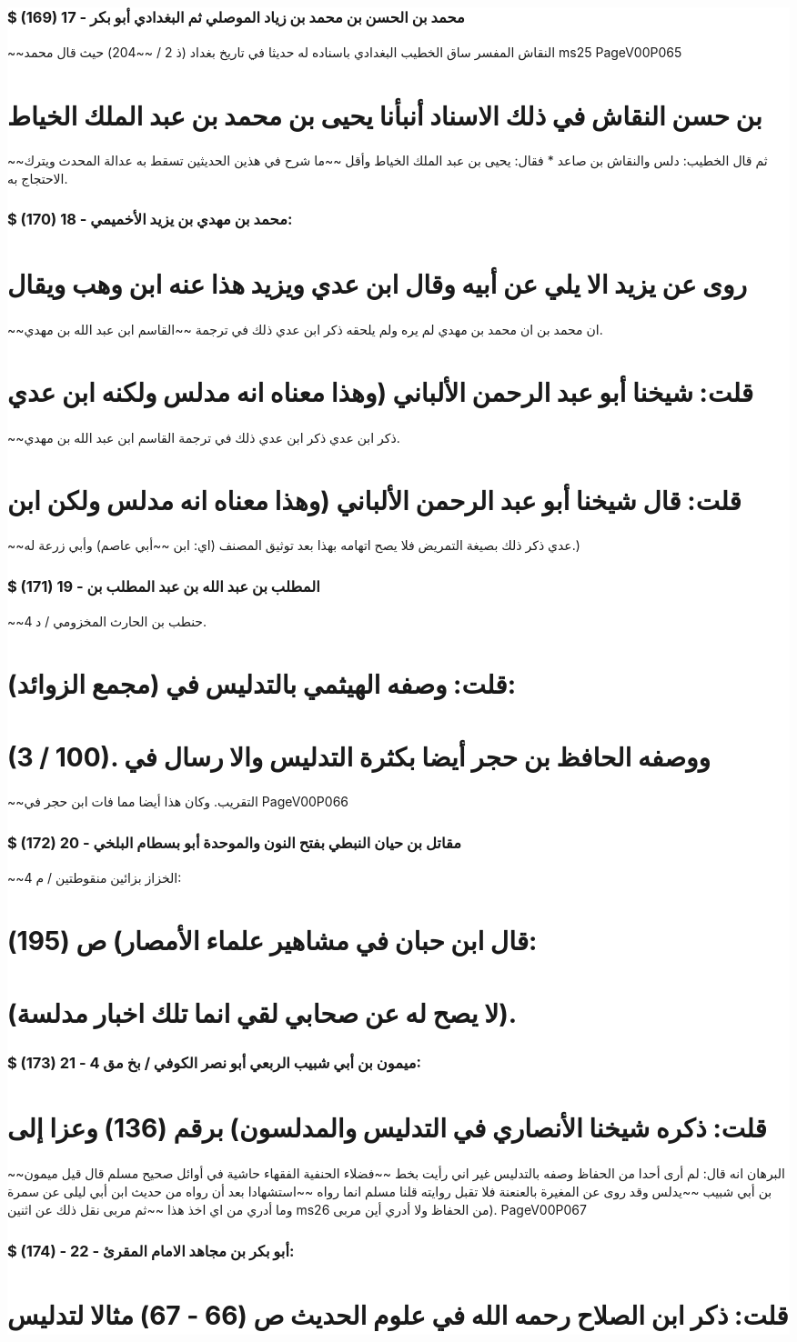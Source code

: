 ### $  (169) 17 - محمد بن الحسن بن محمد بن زياد الموصلي ثم البغدادي أبو بكر
~~النقاش المفسر ساق الخطيب البغدادي باسناده له حديثا في تاريخ بغداد (ذ 2 /
~~204) حيث قال محمد ms25 PageV00P065
# بن حسن النقاش في ذلك الاسناد أنبأنا يحيى بن محمد بن عبد الملك الخياط
~~ثم قال الخطيب: دلس والنقاش بن صاعد * فقال: يحيى بن عبد الملك الخياط وأقل
~~ما شرح في هذين الحديثين تسقط به عدالة المحدث ويترك الاحتجاج به.
### $  (170) 18 - محمد بن مهدي بن يزيد الأخميمي:
# روى عن يزيد الا يلي عن أبيه وقال ابن عدي ويزيد هذا عنه ابن وهب ويقال
~~ان محمد بن ان محمد بن مهدي لم يره ولم يلحقه ذكر ابن عدي ذلك في ترجمة
~~القاسم ابن عبد الله بن مهدي.
# قلت: شيخنا أبو عبد الرحمن الألباني (وهذا معناه انه مدلس ولكنه ابن عدي
~~ذكر ابن عدي ذكر ابن عدي ذلك في ترجمة القاسم ابن عبد الله بن مهدي.
# قلت: قال شيخنا أبو عبد الرحمن الألباني (وهذا معناه انه مدلس ولكن ابن
~~عدي ذكر ذلك بصيغة التمريض فلا يصح اتهامه بهذا بعد توثيق المصنف (اي: ابن
~~أبي عاصم) وأبي زرعة له.)
### $  (171) 19 - المطلب بن عبد الله بن عبد المطلب بن
~~حنطب بن الحارث المخزومي / د 4.
# قلت: وصفه الهيثمي بالتدليس في (مجمع الزوائد):
# (3 / 100). ووصفه الحافظ بن حجر أيضا بكثرة التدليس والا رسال في
~~التقريب. وكان هذا أيضا مما فات ابن حجر في PageV00P066
### $  (172) 20 - مقاتل بن حيان النبطي بفتح النون والموحدة أبو بسطام البلخي
~~الخزاز بزائين منقوطتين / م 4:
# قال ابن حبان في مشاهير علماء الأمصار) ص (195):
# (لا يصح له عن صحابي لقي انما تلك اخبار مدلسة).
### $  (173) 21 - ميمون بن أبي شبيب الربعي أبو نصر الكوفي / بخ مق 4:
# قلت: ذكره شيخنا الأنصاري في التدليس والمدلسون) برقم (136) وعزا إلى
~~البرهان انه قال: لم أرى أحدا من الحفاظ وصفه بالتدليس غير اني رأيت بخط
~~فضلاء الحنفية الفقهاء حاشية في أوائل صحيح مسلم قال قيل ميمون بن أبي شبيب
~~يدلس وقد روى عن المغيرة بالعنعنة فلا تقبل روايته قلنا مسلم انما رواه
~~استشهادا بعد أن رواه من حديث ابن أبي ليلى عن سمرة وما أدري من اي اخذ هذا
~~ثم مربى نقل ذلك عن اثنين ms26 من الحفاظ ولا أدري أين مربى). PageV00P067
### $  (174) - 22 - أبو بكر بن مجاهد الامام المقرئ:
# قلت: ذكر ابن الصلاح رحمه الله في علوم الحديث ص (66 - 67) مثالا لتدليس